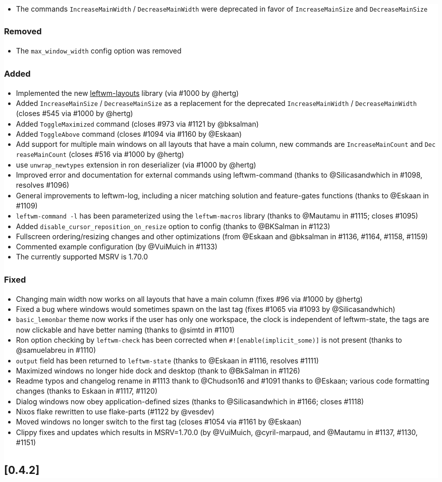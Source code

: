 - The commands `IncreaseMainWidth` / `DecreaseMainWidth` were deprecated in favor of `IncreaseMainSize` and `DecreaseMainSize`

### Removed

- The `max_window_width` config option was removed

### Added

- Implemented the new [leftwm-layouts](https://github.com/leftwm/leftwm-layouts) library (via #1000 by @hertg)
- Added `IncreaseMainSize` / `DecreaseMainSize` as a replacement for the deprecated `IncreaseMainWidth` / `DecreaseMainWidth` (closes #545 via #1000 by @hertg)
- Added `ToggleMaximized` command (closes #973 via #1121 by @bksalman)
- Added `ToggleAbove` command (closes #1094 via #1160 by @Eskaan)
- Add support for multiple main windows on all layouts that have a main column, new commands are `IncreaseMainCount` and `DecreaseMainCount` (closes #516 via #1000 by @hertg)
- use `unwrap_newtypes` extension in ron deserializer (via #1000 by @hertg)
- Improved error and documentation for external commands using leftwm-command (thanks to @Silicasandwhich in #1098, resolves #1096)
- General improvements to leftwm-log, including a nicer matching solution and feature-gates functions (thanks to @Eskaan in #1109)
- `leftwm-command -l` has been parameterized using the `leftwm-macros` library (thanks to @Mautamu in #1115; closes #1095)
- Added `disable_cursor_reposition_on_resize` option to config (thanks to @BKSalman in #1123)
- Fullscreen ordering/resizing changes and other optimizations (from @Eskaan and @bksalman in #1136, #1164, #1158, #1159)
- Commented example configuration (by @VuiMuich in #1133)
- The currently supported MSRV is 1.70.0

### Fixed

- Changing main width now works on all layouts that have a main column (fixes #96 via #1000 by @hertg)
- Fixed a bug where windows would sometimes spawn on the last tag (fixes #1065 via #1093 by @Silicasandwhich)
- `basic_lemonbar` theme now works if the user has only one workspace, the clock is independent of leftwm-state, the tags are now clickable and have better naming (thanks to @simtd in #1101)
- Ron option checking by `leftwm-check` has been corrected when `#![enable(implicit_some)]` is not present (thanks to @samuelabreu in #1110)
- `output` field has been returned to `leftwm-state` (thanks to @Eskaan in #1116, resolves #1111)
- Maximized windows no longer hide dock and desktop (thank to @BkSalman in #1126)
- Readme typos and changelog rename in #1113 thank to @Chudson16 and #1091 thanks to @Eskaan; various code formatting changes (thanks to Eskaan in #1117, #1120)
- Dialog windows now obey application-defined sizes (thanks to @Silicasandwhich in #1166; closes #1118)
- Nixos flake rewritten to use flake-parts (#1122 by @vesdev)
- Moved windows no longer switch to the first tag (closes #1054 via #1161 by @Eskaan)
- Clippy fixes and updates which results in MSRV=1.70.0 (by @VuiMuich, @cyril-marpaud, and @Mautamu in #1137, #1130, #1151)

## [0.4.2]
